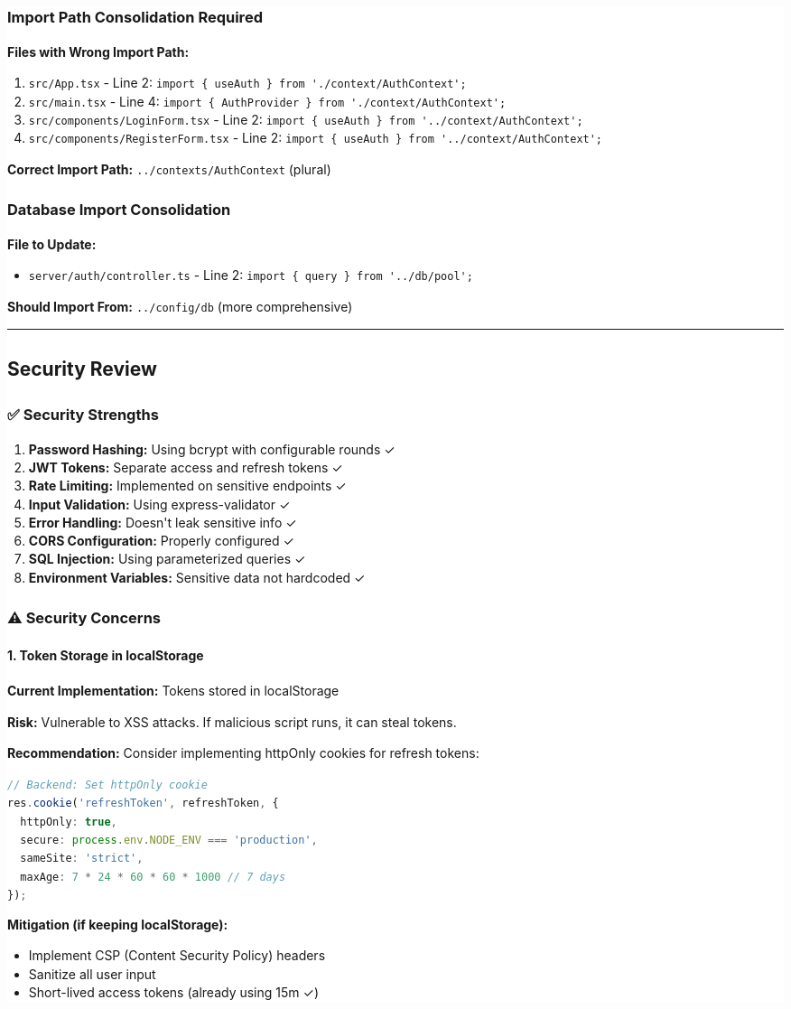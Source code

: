 ### Import Path Consolidation Required

**Files with Wrong Import Path:**
1. `src/App.tsx` - Line 2: `import { useAuth } from './context/AuthContext';`
2. `src/main.tsx` - Line 4: `import { AuthProvider } from './context/AuthContext';`
3. `src/components/LoginForm.tsx` - Line 2: `import { useAuth } from '../context/AuthContext';`
4. `src/components/RegisterForm.tsx` - Line 2: `import { useAuth } from '../context/AuthContext';`

**Correct Import Path:** `../contexts/AuthContext` (plural)

### Database Import Consolidation

**File to Update:**
- `server/auth/controller.ts` - Line 2: `import { query } from '../db/pool';`

**Should Import From:** `../config/db` (more comprehensive)

---

## Security Review

### ✅ Security Strengths

1. **Password Hashing:** Using bcrypt with configurable rounds ✓
2. **JWT Tokens:** Separate access and refresh tokens ✓
3. **Rate Limiting:** Implemented on sensitive endpoints ✓
4. **Input Validation:** Using express-validator ✓
5. **Error Handling:** Doesn't leak sensitive info ✓
6. **CORS Configuration:** Properly configured ✓
7. **SQL Injection:** Using parameterized queries ✓
8. **Environment Variables:** Sensitive data not hardcoded ✓

### ⚠️ Security Concerns

#### 1. Token Storage in localStorage

**Current Implementation:** Tokens stored in localStorage

**Risk:** Vulnerable to XSS attacks. If malicious script runs, it can steal tokens.

**Recommendation:** Consider implementing httpOnly cookies for refresh tokens:
```typescript
// Backend: Set httpOnly cookie
res.cookie('refreshToken', refreshToken, {
  httpOnly: true,
  secure: process.env.NODE_ENV === 'production',
  sameSite: 'strict',
  maxAge: 7 * 24 * 60 * 60 * 1000 // 7 days
});
```

**Mitigation (if keeping localStorage):**
- Implement CSP (Content Security Policy) headers
- Sanitize all user input
- Short-lived access tokens (already using 15m ✓)
